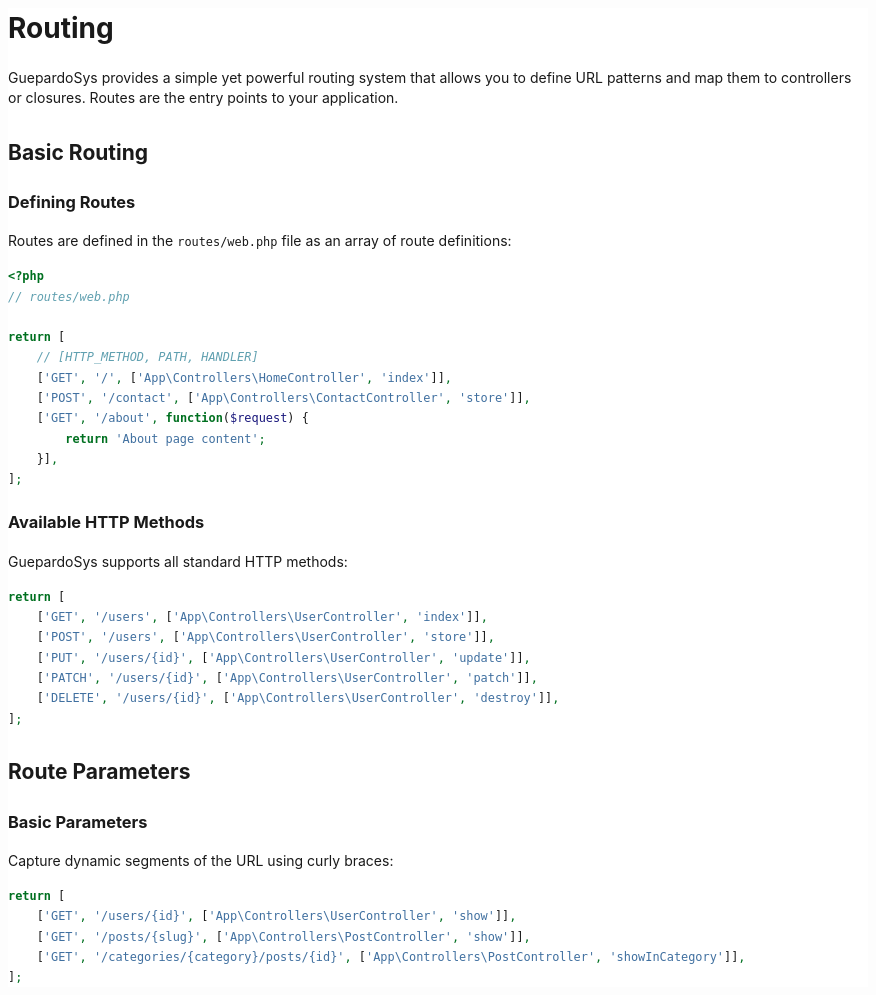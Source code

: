 # Routing

GuepardoSys provides a simple yet powerful routing system that allows you to define URL patterns and map them to controllers or closures. Routes are the entry points to your application.

## Basic Routing

### Defining Routes

Routes are defined in the `routes/web.php` file as an array of route definitions:

```php
<?php
// routes/web.php

return [
    // [HTTP_METHOD, PATH, HANDLER]
    ['GET', '/', ['App\Controllers\HomeController', 'index']],
    ['POST', '/contact', ['App\Controllers\ContactController', 'store']],
    ['GET', '/about', function($request) {
        return 'About page content';
    }],
];
```

### Available HTTP Methods

GuepardoSys supports all standard HTTP methods:

```php
return [
    ['GET', '/users', ['App\Controllers\UserController', 'index']],
    ['POST', '/users', ['App\Controllers\UserController', 'store']],
    ['PUT', '/users/{id}', ['App\Controllers\UserController', 'update']],
    ['PATCH', '/users/{id}', ['App\Controllers\UserController', 'patch']],
    ['DELETE', '/users/{id}', ['App\Controllers\UserController', 'destroy']],
];
```

## Route Parameters

### Basic Parameters

Capture dynamic segments of the URL using curly braces:

```php
return [
    ['GET', '/users/{id}', ['App\Controllers\UserController', 'show']],
    ['GET', '/posts/{slug}', ['App\Controllers\PostController', 'show']],
    ['GET', '/categories/{category}/posts/{id}', ['App\Controllers\PostController', 'showInCategory']],
];
```
